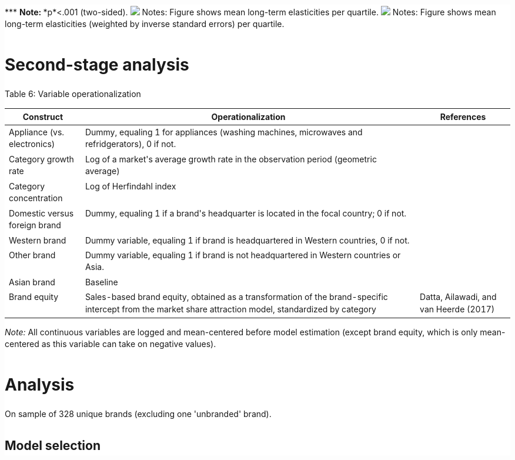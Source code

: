    <td style="text-align:left;"> *** </td>
  </tr>
</tbody>
<tfoot>
<tr><td style="padding: 0; border: 0;" colspan="100%"><strong>Note: </strong></td></tr>
<tr><td style="padding: 0; border: 0;" colspan="100%">
<sup></sup> *p*&lt;.001 (two-sided).</td></tr>
</tfoot>
</table>



<img src="final_analysis_files/figure-html/elast_plot1-1.png" width="672" />
Notes: Figure shows mean long-term elasticities per quartile.

<img src="final_analysis_files/figure-html/elast_plot2-1.png" width="672" />
Notes: Figure shows mean long-term elasticities (weighted by inverse standard errors) per quartile.


# Second-stage analysis

Table 6: Variable operationalization

Construct                  | Operationalization                                     | References
------------------------- | --------------------------------------------------------|----------
Appliance (vs. electronics)| Dummy, equaling 1 for appliances (washing machines, microwaves and refridgerators), 0 if not.
Category growth rate       | Log of a market's average growth rate in the observation period (geometric average)
Category concentration     | Log of Herfindahl index
Domestic versus foreign brand | Dummy, equaling 1 if a brand's headquarter is located in the focal country; 0 if not.
Western brand | Dummy variable, equaling 1 if brand is headquartered in Western countries, 0 if not.
Other brand | Dummy variable, equaling 1 if brand is not headquartered in Western countries or Asia.
Asian brand | Baseline
Brand equity               | Sales-based brand equity, obtained as a transformation of the brand-specific intercept from the market share attraction model, standardized by category    | Datta, Ailawadi, and van Heerde (2017)

*Note:* All continuous variables are logged and mean-centered before model estimation (except brand equity, which is only mean-centered as this variable can take on negative values).

# Analysis



On sample of 328 unique brands (excluding one 'unbranded' brand).

## Model selection 
